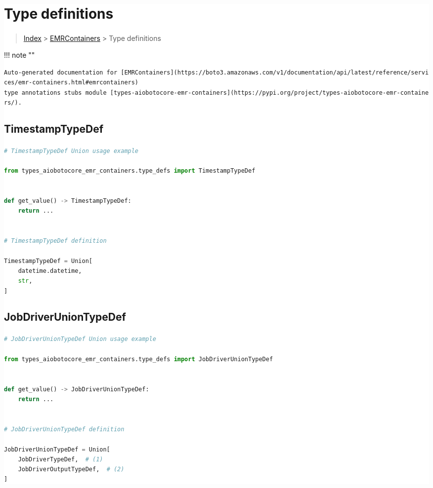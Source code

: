 # Type definitions

> [Index](../README.md) > [EMRContainers](./README.md) > Type definitions

!!! note ""

    Auto-generated documentation for [EMRContainers](https://boto3.amazonaws.com/v1/documentation/api/latest/reference/services/emr-containers.html#emrcontainers)
    type annotations stubs module [types-aiobotocore-emr-containers](https://pypi.org/project/types-aiobotocore-emr-containers/).

## TimestampTypeDef

```python
# TimestampTypeDef Union usage example

from types_aiobotocore_emr_containers.type_defs import TimestampTypeDef


def get_value() -> TimestampTypeDef:
    return ...


# TimestampTypeDef definition

TimestampTypeDef = Union[
    datetime.datetime,
    str,
]
```


## JobDriverUnionTypeDef

```python
# JobDriverUnionTypeDef Union usage example

from types_aiobotocore_emr_containers.type_defs import JobDriverUnionTypeDef


def get_value() -> JobDriverUnionTypeDef:
    return ...


# JobDriverUnionTypeDef definition

JobDriverUnionTypeDef = Union[
    JobDriverTypeDef,  # (1)
    JobDriverOutputTypeDef,  # (2)
]
```

